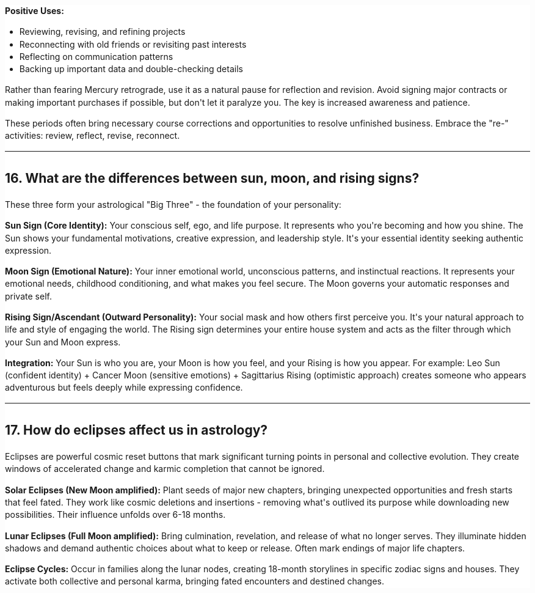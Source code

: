 **Positive Uses:**
- Reviewing, revising, and refining projects
- Reconnecting with old friends or revisiting past interests
- Reflecting on communication patterns
- Backing up important data and double-checking details

Rather than fearing Mercury retrograde, use it as a natural pause for reflection and revision. Avoid signing major contracts or making important purchases if possible, but don't let it paralyze you. The key is increased awareness and patience.

These periods often bring necessary course corrections and opportunities to resolve unfinished business. Embrace the "re-" activities: review, reflect, revise, reconnect.

---

## 16. What are the differences between sun, moon, and rising signs?

These three form your astrological "Big Three" - the foundation of your personality:

**Sun Sign (Core Identity):** Your conscious self, ego, and life purpose. It represents who you're becoming and how you shine. The Sun shows your fundamental motivations, creative expression, and leadership style. It's your essential identity seeking authentic expression.

**Moon Sign (Emotional Nature):** Your inner emotional world, unconscious patterns, and instinctual reactions. It represents your emotional needs, childhood conditioning, and what makes you feel secure. The Moon governs your automatic responses and private self.

**Rising Sign/Ascendant (Outward Personality):** Your social mask and how others first perceive you. It's your natural approach to life and style of engaging the world. The Rising sign determines your entire house system and acts as the filter through which your Sun and Moon express.

**Integration:** Your Sun is who you are, your Moon is how you feel, and your Rising is how you appear. For example: Leo Sun (confident identity) + Cancer Moon (sensitive emotions) + Sagittarius Rising (optimistic approach) creates someone who appears adventurous but feels deeply while expressing confidence.

---

## 17. How do eclipses affect us in astrology?

Eclipses are powerful cosmic reset buttons that mark significant turning points in personal and collective evolution. They create windows of accelerated change and karmic completion that cannot be ignored.

**Solar Eclipses (New Moon amplified):** Plant seeds of major new chapters, bringing unexpected opportunities and fresh starts that feel fated. They work like cosmic deletions and insertions - removing what's outlived its purpose while downloading new possibilities. Their influence unfolds over 6-18 months.

**Lunar Eclipses (Full Moon amplified):** Bring culmination, revelation, and release of what no longer serves. They illuminate hidden shadows and demand authentic choices about what to keep or release. Often mark endings of major life chapters.

**Eclipse Cycles:** Occur in families along the lunar nodes, creating 18-month storylines in specific zodiac signs and houses. They activate both collective and personal karma, bringing fated encounters and destined changes.
